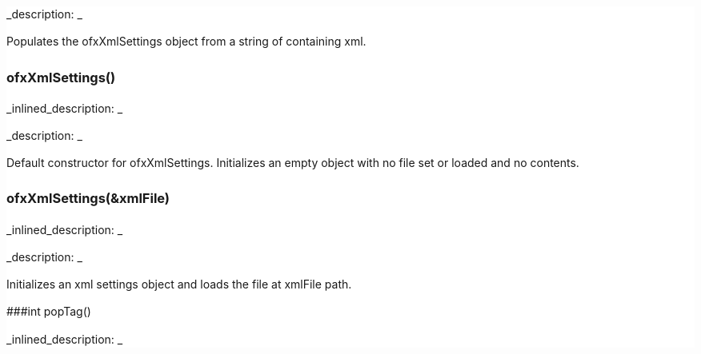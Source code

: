 






_description: _


Populates the ofxXmlSettings object from a string of containing xml.









### ofxXmlSettings()



_inlined_description: _








_description: _


Default constructor for ofxXmlSettings.  Initializes an empty object with no file set or loaded and no contents.









### ofxXmlSettings(&xmlFile)



_inlined_description: _








_description: _


Initializes an xml settings object and loads the file at xmlFile path.









###int popTag()



_inlined_description: _
